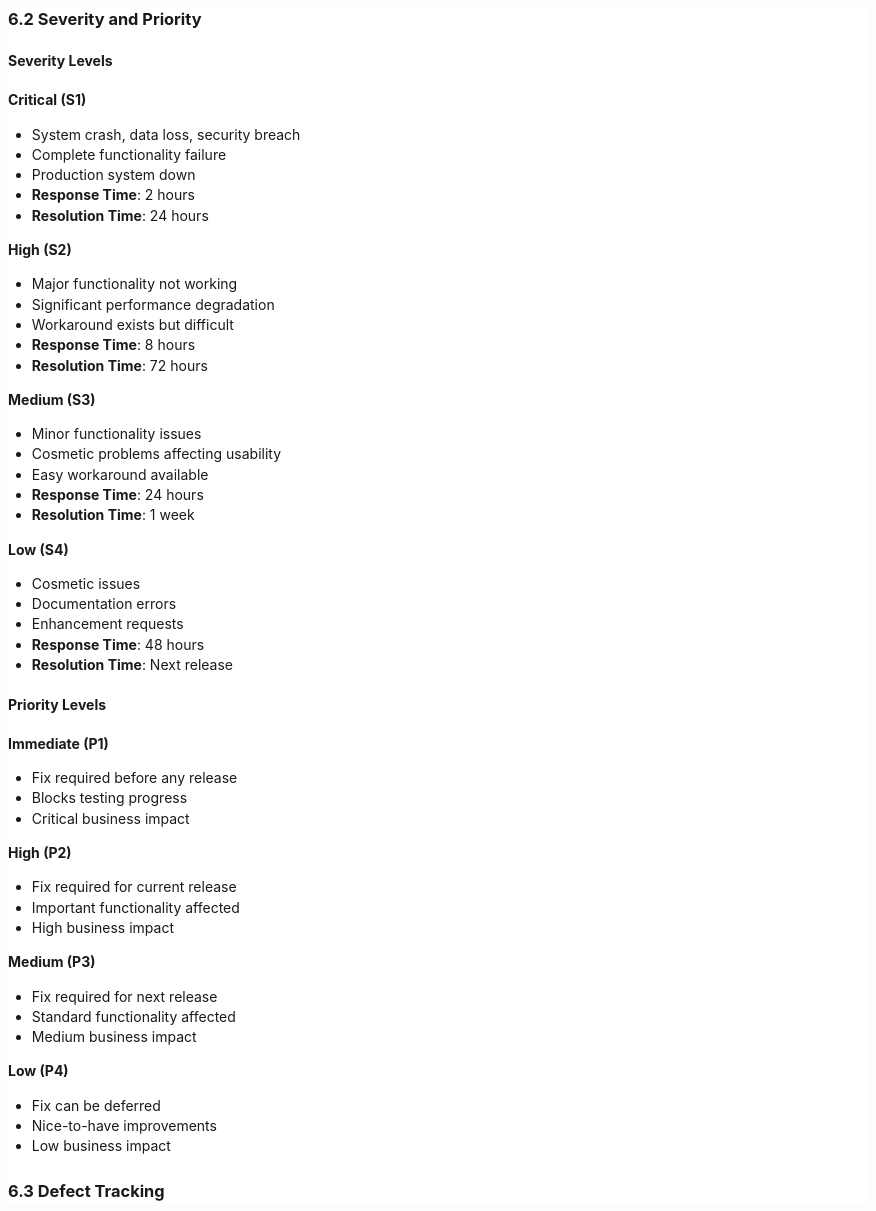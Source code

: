 ### 6.2 Severity and Priority

#### Severity Levels

**Critical (S1)**
- System crash, data loss, security breach
- Complete functionality failure
- Production system down
- **Response Time**: 2 hours
- **Resolution Time**: 24 hours

**High (S2)**
- Major functionality not working
- Significant performance degradation
- Workaround exists but difficult
- **Response Time**: 8 hours
- **Resolution Time**: 72 hours

**Medium (S3)**
- Minor functionality issues
- Cosmetic problems affecting usability
- Easy workaround available
- **Response Time**: 24 hours
- **Resolution Time**: 1 week

**Low (S4)**
- Cosmetic issues
- Documentation errors
- Enhancement requests
- **Response Time**: 48 hours
- **Resolution Time**: Next release

#### Priority Levels

**Immediate (P1)**
- Fix required before any release
- Blocks testing progress
- Critical business impact

**High (P2)**
- Fix required for current release
- Important functionality affected
- High business impact

**Medium (P3)**
- Fix required for next release
- Standard functionality affected
- Medium business impact

**Low (P4)**
- Fix can be deferred
- Nice-to-have improvements
- Low business impact

### 6.3 Defect Tracking
